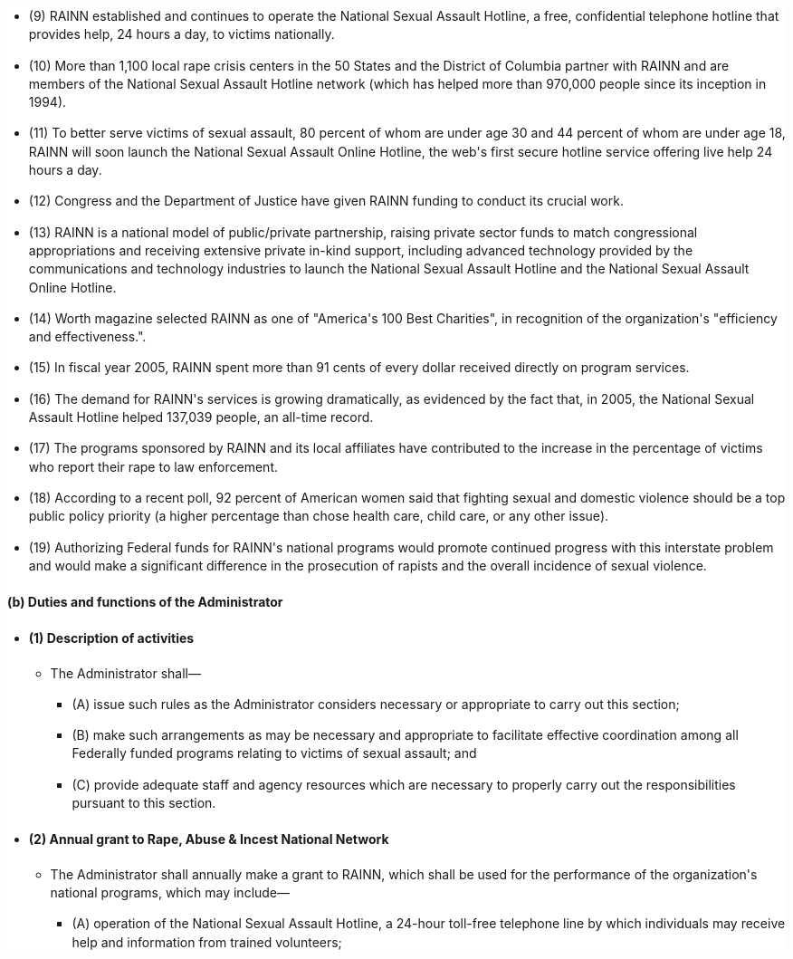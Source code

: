   * (9) RAINN established and continues to operate the National Sexual Assault Hotline, a free, confidential telephone hotline that provides help, 24 hours a day, to victims nationally.

  * (10) More than 1,100 local rape crisis centers in the 50 States and the District of Columbia partner with RAINN and are members of the National Sexual Assault Hotline network (which has helped more than 970,000 people since its inception in 1994).

  * (11) To better serve victims of sexual assault, 80 percent of whom are under age 30 and 44 percent of whom are under age 18, RAINN will soon launch the National Sexual Assault Online Hotline, the web's first secure hotline service offering live help 24 hours a day.

  * (12) Congress and the Department of Justice have given RAINN funding to conduct its crucial work.

  * (13) RAINN is a national model of public/private partnership, raising private sector funds to match congressional appropriations and receiving extensive private in-kind support, including advanced technology provided by the communications and technology industries to launch the National Sexual Assault Hotline and the National Sexual Assault Online Hotline.

  * (14) Worth magazine selected RAINN as one of "America's 100 Best Charities", in recognition of the organization's "efficiency and effectiveness.".

  * (15) In fiscal year 2005, RAINN spent more than 91 cents of every dollar received directly on program services.

  * (16) The demand for RAINN's services is growing dramatically, as evidenced by the fact that, in 2005, the National Sexual Assault Hotline helped 137,039 people, an all-time record.

  * (17) The programs sponsored by RAINN and its local affiliates have contributed to the increase in the percentage of victims who report their rape to law enforcement.

  * (18) According to a recent poll, 92 percent of American women said that fighting sexual and domestic violence should be a top public policy priority (a higher percentage than chose health care, child care, or any other issue).

  * (19) Authorizing Federal funds for RAINN's national programs would promote continued progress with this interstate problem and would make a significant difference in the prosecution of rapists and the overall incidence of sexual violence.

#### (b) Duties and functions of the Administrator
* #### (1) Description of activities
  * The Administrator shall—

    * (A) issue such rules as the Administrator considers necessary or appropriate to carry out this section;

    * (B) make such arrangements as may be necessary and appropriate to facilitate effective coordination among all Federally funded programs relating to victims of sexual assault; and

    * (C) provide adequate staff and agency resources which are necessary to properly carry out the responsibilities pursuant to this section.

* #### (2) Annual grant to Rape, Abuse & Incest National Network
  * The Administrator shall annually make a grant to RAINN, which shall be used for the performance of the organization's national programs, which may include—

    * (A) operation of the National Sexual Assault Hotline, a 24-hour toll-free telephone line by which individuals may receive help and information from trained volunteers;
